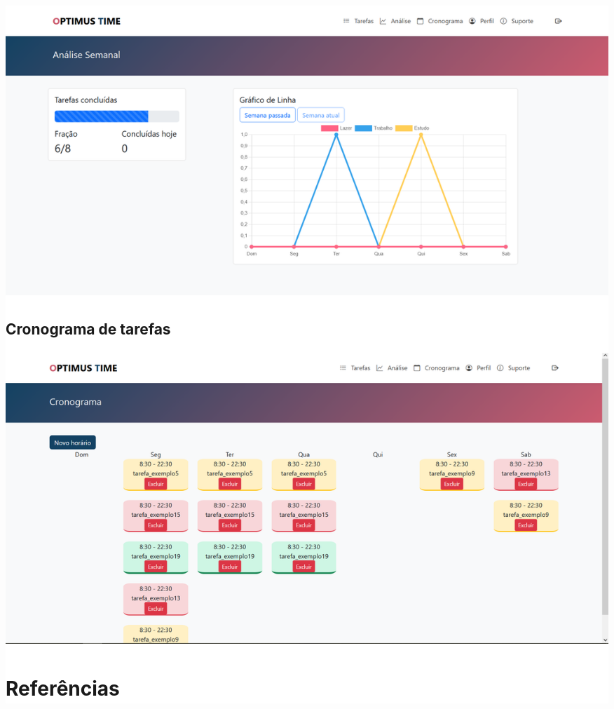 ![Análise](images/solucaoAnalise.png)

## Cronograma de tarefas

![Cronograma](images/solucaoCronograma.png)

## 

# Referências
